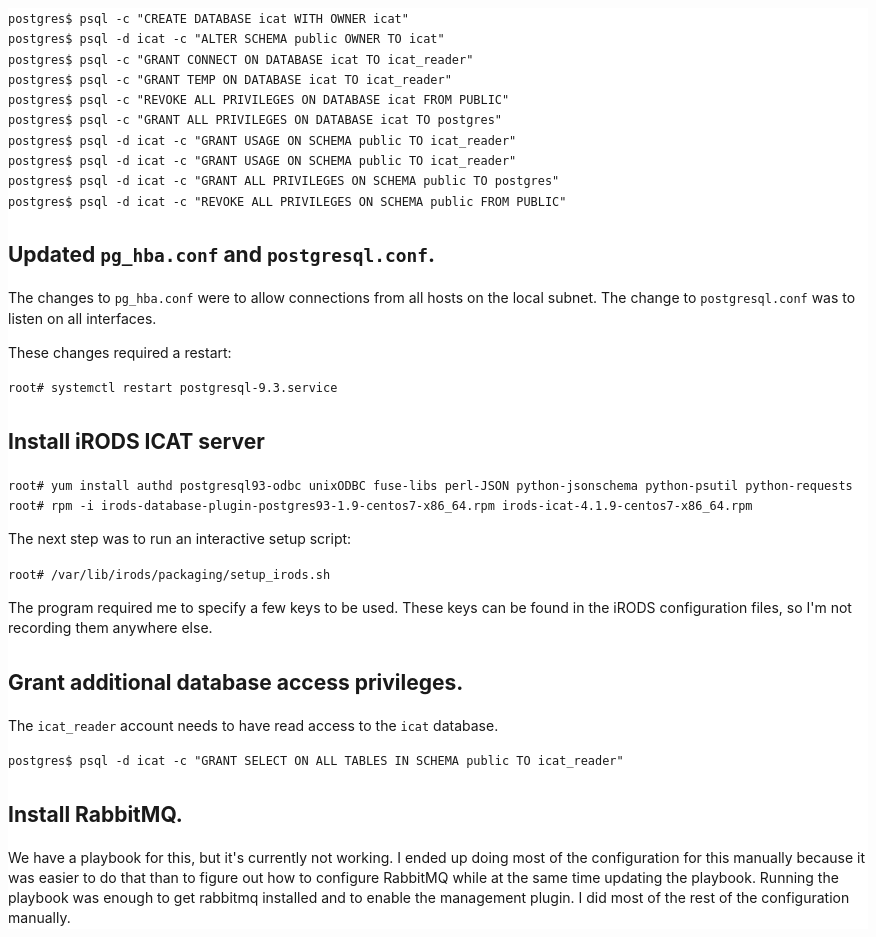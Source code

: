 ```
postgres$ psql -c "CREATE DATABASE icat WITH OWNER icat"
postgres$ psql -d icat -c "ALTER SCHEMA public OWNER TO icat"
postgres$ psql -c "GRANT CONNECT ON DATABASE icat TO icat_reader"
postgres$ psql -c "GRANT TEMP ON DATABASE icat TO icat_reader"
postgres$ psql -c "REVOKE ALL PRIVILEGES ON DATABASE icat FROM PUBLIC"
postgres$ psql -c "GRANT ALL PRIVILEGES ON DATABASE icat TO postgres"
postgres$ psql -d icat -c "GRANT USAGE ON SCHEMA public TO icat_reader"
postgres$ psql -d icat -c "GRANT USAGE ON SCHEMA public TO icat_reader"
postgres$ psql -d icat -c "GRANT ALL PRIVILEGES ON SCHEMA public TO postgres"
postgres$ psql -d icat -c "REVOKE ALL PRIVILEGES ON SCHEMA public FROM PUBLIC"
```

## Updated `pg_hba.conf` and `postgresql.conf`.

The changes to `pg_hba.conf` were to allow connections from all hosts on the local subnet. The change to
`postgresql.conf` was to listen on all interfaces.

These changes required a restart:

```
root# systemctl restart postgresql-9.3.service
```

## Install iRODS ICAT server

```
root# yum install authd postgresql93-odbc unixODBC fuse-libs perl-JSON python-jsonschema python-psutil python-requests
root# rpm -i irods-database-plugin-postgres93-1.9-centos7-x86_64.rpm irods-icat-4.1.9-centos7-x86_64.rpm
```

The next step was to run an interactive setup script:

```
root# /var/lib/irods/packaging/setup_irods.sh
```

The program required me to specify a few keys to be used. These keys can be found in the iRODS configuration files, so
I'm not recording them anywhere else.

## Grant additional database access privileges.

The `icat_reader` account needs to have read access to the `icat` database.

```
postgres$ psql -d icat -c "GRANT SELECT ON ALL TABLES IN SCHEMA public TO icat_reader"
```

## Install RabbitMQ.

We have a playbook for this, but it's currently not working. I ended up doing most of the configuration for this
manually because it was easier to do that than to figure out how to configure RabbitMQ while at the same time updating
the playbook. Running the playbook was enough to get rabbitmq installed and to enable the management plugin. I did most
of the rest of the configuration manually.
